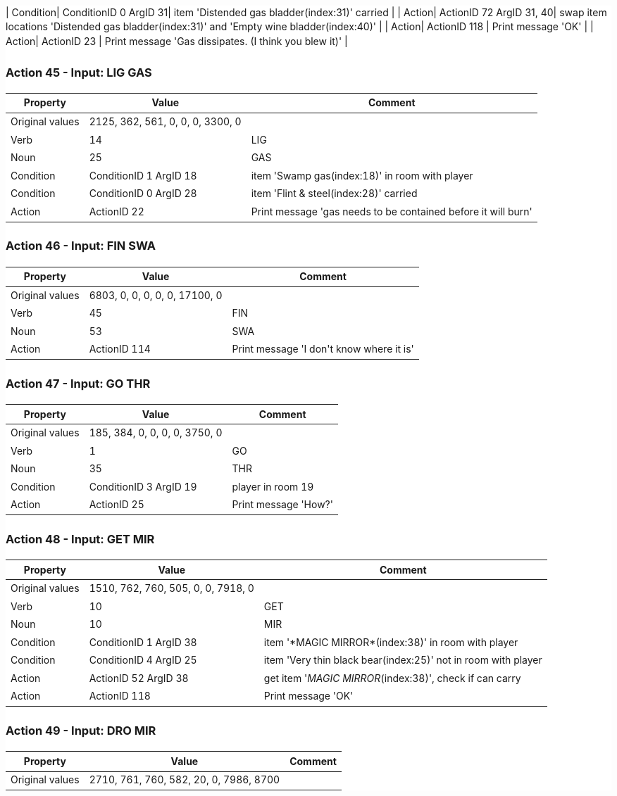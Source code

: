 | Condition| ConditionID 0 ArgID 31| item 'Distended gas bladder(index:31)' carried |
| Action| ActionID 72 ArgID 31, 40| swap item locations 'Distended gas bladder(index:31)' and 'Empty wine bladder(index:40)' |
| Action| ActionID 118 | Print message 'OK' |
| Action| ActionID 23 | Print message 'Gas dissipates\. \(I think you blew it\)' |
### Action 45 - Input: LIG GAS
| Property| Value| Comment |
| --------| -----| ------- |
| Original values| 2125, 362, 561, 0, 0, 0, 3300, 0|  |
| Verb| 14| LIG |
| Noun| 25| GAS |
| Condition| ConditionID 1 ArgID 18| item 'Swamp gas(index:18)' in room with player |
| Condition| ConditionID 0 ArgID 28| item 'Flint & steel(index:28)' carried |
| Action| ActionID 22 | Print message 'gas needs to be contained before it will burn' |
### Action 46 - Input: FIN SWA
| Property| Value| Comment |
| --------| -----| ------- |
| Original values| 6803, 0, 0, 0, 0, 0, 17100, 0|  |
| Verb| 45| FIN |
| Noun| 53| SWA |
| Action| ActionID 114 | Print message 'I don't know where it is' |
### Action 47 - Input: GO THR
| Property| Value| Comment |
| --------| -----| ------- |
| Original values| 185, 384, 0, 0, 0, 0, 3750, 0|  |
| Verb| 1| GO |
| Noun| 35| THR |
| Condition| ConditionID 3 ArgID 19| player in room 19 |
| Action| ActionID 25 | Print message 'How?' |
### Action 48 - Input: GET MIR
| Property| Value| Comment |
| --------| -----| ------- |
| Original values| 1510, 762, 760, 505, 0, 0, 7918, 0|  |
| Verb| 10| GET |
| Noun| 10| MIR |
| Condition| ConditionID 1 ArgID 38| item '\*MAGIC MIRROR\*(index:38)' in room with player |
| Condition| ConditionID 4 ArgID 25| item 'Very thin black bear(index:25)' not in room with player |
| Action| ActionID 52 ArgID 38| get item '*MAGIC MIRROR*(index:38)', check if can carry |
| Action| ActionID 118 | Print message 'OK' |
### Action 49 - Input: DRO MIR
| Property| Value| Comment |
| --------| -----| ------- |
| Original values| 2710, 761, 760, 582, 20, 0, 7986, 8700|  |